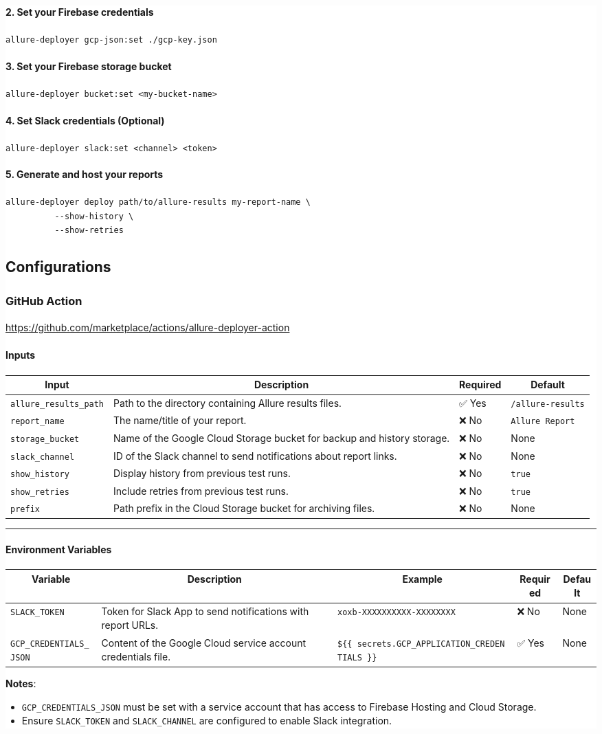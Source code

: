 #### 2. Set your Firebase credentials
```shell
allure-deployer gcp-json:set ./gcp-key.json
```

#### 3. Set your Firebase storage bucket
```shell
allure-deployer bucket:set <my-bucket-name>
```

#### 4. Set Slack credentials (Optional)

```shell
allure-deployer slack:set <channel> <token>
```

#### 5. Generate and host your reports
```shell
allure-deployer deploy path/to/allure-results my-report-name \
          --show-history \
          --show-retries
```


<h2 id="configuration">Configurations</h2>

<h3 id="configuration-github">GitHub Action</h2>

https://github.com/marketplace/actions/allure-deployer-action

#### Inputs

| Input                 | Description                                                             | Required | Default           |
|-----------------------|-------------------------------------------------------------------------|----------|-------------------|
| `allure_results_path` | Path to the directory containing Allure results files.                  | ✅ Yes    | `/allure-results` |
| `report_name`         | The name/title of your report.                                          | ❌ No     | `Allure Report`   |
| `storage_bucket`      | Name of the Google Cloud Storage bucket for backup and history storage. | ❌ No     | None              |
| `slack_channel`       | ID of the Slack channel to send notifications about report links.       | ❌ No     | None              |
| `show_history`        | Display history from previous test runs.                                | ❌ No     | `true`            |
| `show_retries`        | Include retries from previous test runs.                                | ❌ No     | `true`            |
| `prefix`              | Path prefix in the Cloud Storage bucket for archiving files.            | ❌ No     | None              |

---

<h4 id="environment-variables-github">Environment Variables</h3>


| Variable               | Description                                                   | Example                                      | Required | Default |
|------------------------|---------------------------------------------------------------|----------------------------------------------|----------|---------|
| `SLACK_TOKEN`          | Token for Slack App to send notifications with report URLs.   | `xoxb-XXXXXXXXXX-XXXXXXXX`                   | ❌ No     | None    |
| `GCP_CREDENTIALS_JSON` | Content of the Google Cloud service account credentials file. | `${{ secrets.GCP_APPLICATION_CREDENTIALS }}` | ✅ Yes    | None    |
**Notes**:
- `GCP_CREDENTIALS_JSON` must be set with a service account that has access to Firebase Hosting and Cloud Storage.
- Ensure `SLACK_TOKEN` and `SLACK_CHANNEL` are configured to enable Slack integration.
